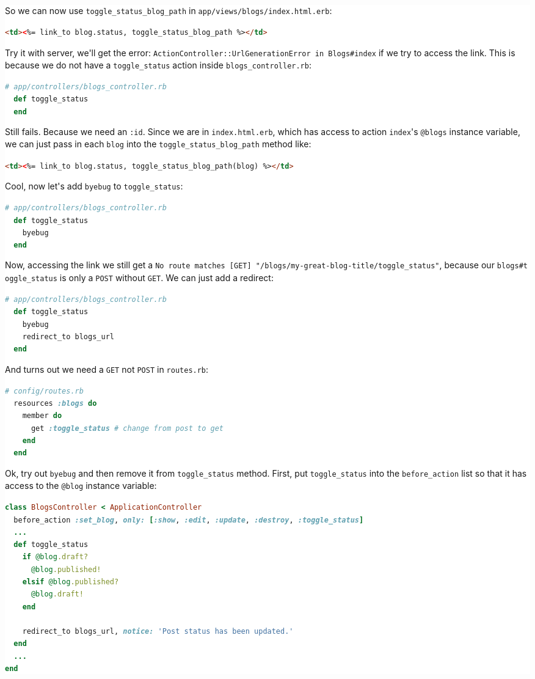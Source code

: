 So we can now use `toggle_status_blog_path` in `app/views/blogs/index.html.erb`:
```html
<td><%= link_to blog.status, toggle_status_blog_path %></td>
```
Try it with server, we'll get the error: `ActionController::UrlGenerationError in Blogs#index` if we try to access the link. This is because we do not have a `toggle_status` action inside `blogs_controller.rb`:
```ruby
# app/controllers/blogs_controller.rb
  def toggle_status
  end
``` 

Still fails. Because we need an `:id`. Since we are in `index.html.erb`, which has access to action `index`'s `@blogs` instance variable, we can just pass in each `blog` into the `toggle_status_blog_path` method like:
```html
<td><%= link_to blog.status, toggle_status_blog_path(blog) %></td>
```

Cool, now let's add `byebug` to `toggle_status`:
```ruby
# app/controllers/blogs_controller.rb
  def toggle_status
    byebug
  end
```
Now, accessing the link we still get a `No route matches [GET] "/blogs/my-great-blog-title/toggle_status"`, because our `blogs#toggle_status` is only a `POST` without `GET`. We can just add a redirect:
```ruby
# app/controllers/blogs_controller.rb
  def toggle_status
    byebug
    redirect_to blogs_url
  end
```

And turns out we need a `GET` not `POST` in `routes.rb`:
```ruby
# config/routes.rb
  resources :blogs do
    member do
      get :toggle_status # change from post to get
    end
  end
```
Ok, try out `byebug` and then remove it from `toggle_status` method. First, put `toggle_status` into the `before_action` list so that it has access to the `@blog` instance variable:
```ruby
class BlogsController < ApplicationController
  before_action :set_blog, only: [:show, :edit, :update, :destroy, :toggle_status]
  ...
  def toggle_status
    if @blog.draft?
      @blog.published!
    elsif @blog.published?
      @blog.draft!
    end
    
    redirect_to blogs_url, notice: 'Post status has been updated.'
  end
  ...
end
```




